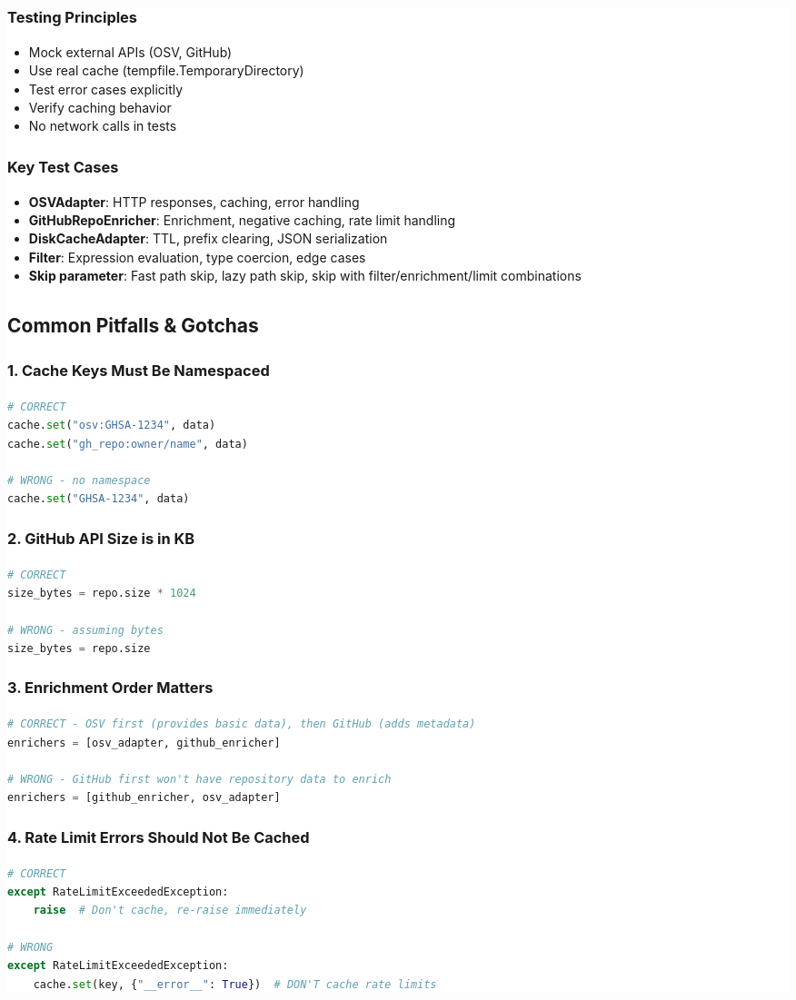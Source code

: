 ### Testing Principles
- Mock external APIs (OSV, GitHub)
- Use real cache (tempfile.TemporaryDirectory)
- Test error cases explicitly
- Verify caching behavior
- No network calls in tests

### Key Test Cases
- **OSVAdapter**: HTTP responses, caching, error handling
- **GitHubRepoEnricher**: Enrichment, negative caching, rate limit handling
- **DiskCacheAdapter**: TTL, prefix clearing, JSON serialization
- **Filter**: Expression evaluation, type coercion, edge cases
- **Skip parameter**: Fast path skip, lazy path skip, skip with filter/enrichment/limit combinations

## Common Pitfalls & Gotchas

### 1. Cache Keys Must Be Namespaced
```python
# CORRECT
cache.set("osv:GHSA-1234", data)
cache.set("gh_repo:owner/name", data)

# WRONG - no namespace
cache.set("GHSA-1234", data)
```

### 2. GitHub API Size is in KB
```python
# CORRECT
size_bytes = repo.size * 1024

# WRONG - assuming bytes
size_bytes = repo.size
```

### 3. Enrichment Order Matters
```python
# CORRECT - OSV first (provides basic data), then GitHub (adds metadata)
enrichers = [osv_adapter, github_enricher]

# WRONG - GitHub first won't have repository data to enrich
enrichers = [github_enricher, osv_adapter]
```

### 4. Rate Limit Errors Should Not Be Cached
```python
# CORRECT
except RateLimitExceededException:
    raise  # Don't cache, re-raise immediately

# WRONG
except RateLimitExceededException:
    cache.set(key, {"__error__": True})  # DON'T cache rate limits
```
